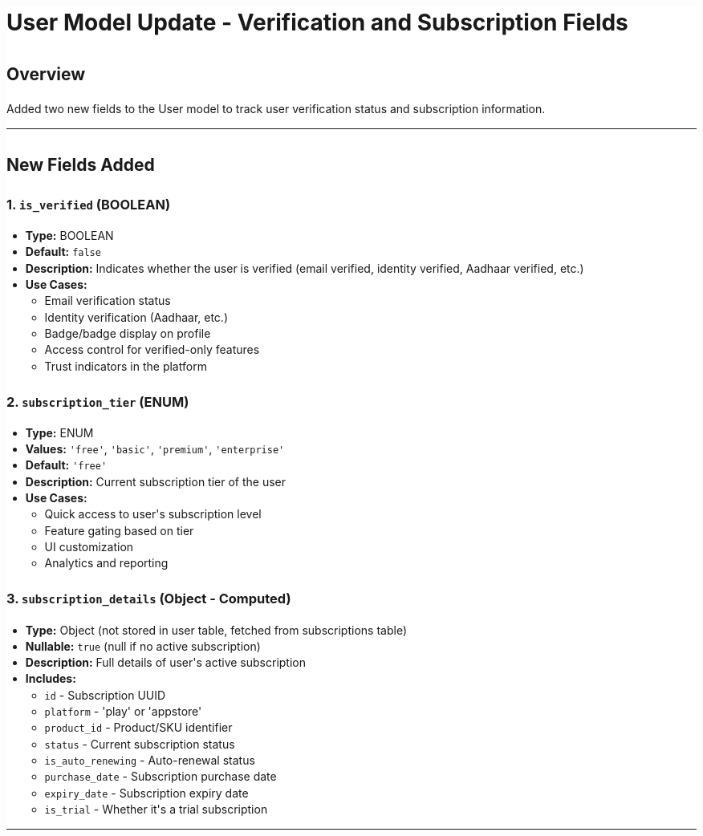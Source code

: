 # User Model Update - Verification and Subscription Fields

## Overview
Added two new fields to the User model to track user verification status and subscription information.

---

## New Fields Added

### 1. `is_verified` (BOOLEAN)
- **Type:** BOOLEAN
- **Default:** `false`
- **Description:** Indicates whether the user is verified (email verified, identity verified, Aadhaar verified, etc.)
- **Use Cases:**
  - Email verification status
  - Identity verification (Aadhaar, etc.)
  - Badge/badge display on profile
  - Access control for verified-only features
  - Trust indicators in the platform

### 2. `subscription_tier` (ENUM)
- **Type:** ENUM
- **Values:** `'free'`, `'basic'`, `'premium'`, `'enterprise'`
- **Default:** `'free'`
- **Description:** Current subscription tier of the user
- **Use Cases:**
  - Quick access to user's subscription level
  - Feature gating based on tier
  - UI customization
  - Analytics and reporting

### 3. `subscription_details` (Object - Computed)
- **Type:** Object (not stored in user table, fetched from subscriptions table)
- **Nullable:** `true` (null if no active subscription)
- **Description:** Full details of user's active subscription
- **Includes:**
  - `id` - Subscription UUID
  - `platform` - 'play' or 'appstore'
  - `product_id` - Product/SKU identifier
  - `status` - Current subscription status
  - `is_auto_renewing` - Auto-renewal status
  - `purchase_date` - Subscription purchase date
  - `expiry_date` - Subscription expiry date
  - `is_trial` - Whether it's a trial subscription

---
